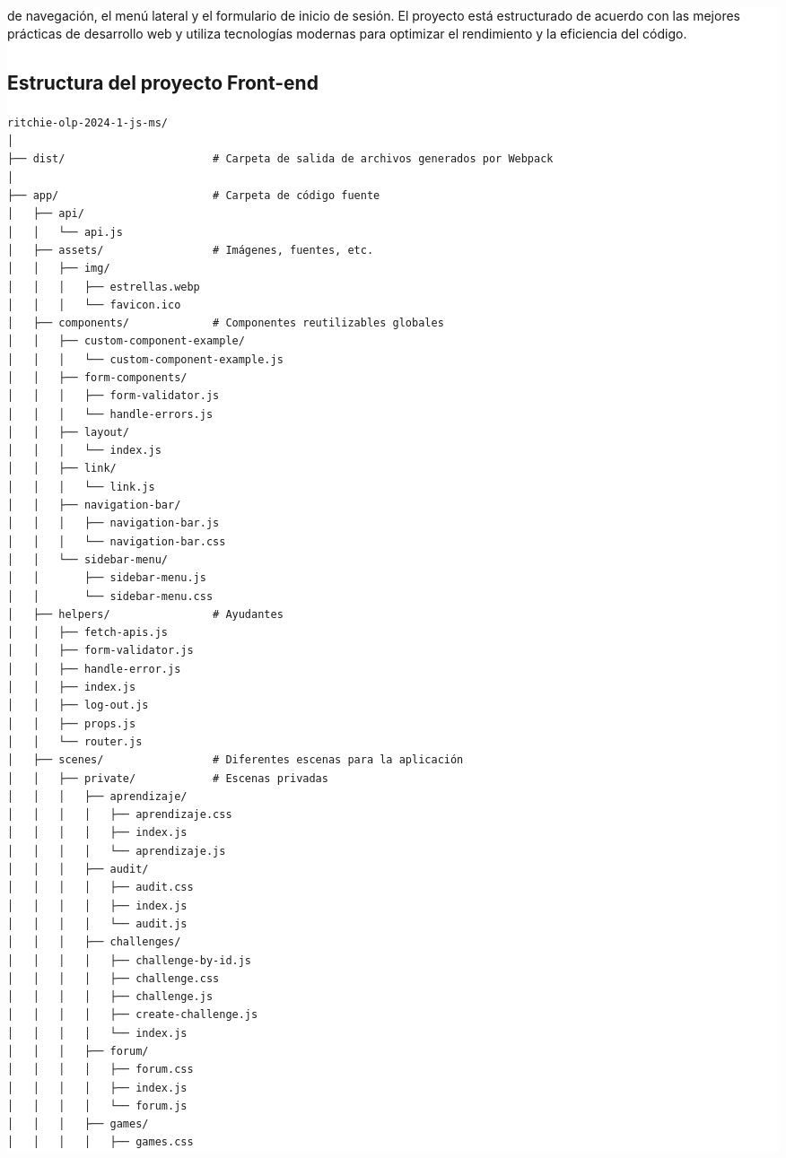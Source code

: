 de navegación, el menú lateral y el formulario de inicio de sesión. El proyecto está estructurado de acuerdo con las mejores prácticas de desarrollo web y utiliza tecnologías modernas para optimizar el rendimiento y la eficiencia del código.

## Estructura del proyecto Front-end
```txt
ritchie-olp-2024-1-js-ms/
│
├── dist/                       # Carpeta de salida de archivos generados por Webpack
│
├── app/                        # Carpeta de código fuente
│   ├── api/    
│   │   └── api.js
│   ├── assets/                 # Imágenes, fuentes, etc.
│   │   ├── img/
│   │   │   ├── estrellas.webp
│   │   │   └── favicon.ico
│   ├── components/             # Componentes reutilizables globales
│   │   ├── custom-component-example/
│   │   │   └── custom-component-example.js
│   │   ├── form-components/
│   │   │   ├── form-validator.js
│   │   │   └── handle-errors.js
│   │   ├── layout/
│   │   │   └── index.js
│   │   ├── link/
│   │   │   └── link.js
│   │   ├── navigation-bar/
│   │   │   ├── navigation-bar.js
│   │   │   └── navigation-bar.css
│   │   └── sidebar-menu/
│   │       ├── sidebar-menu.js
│   │       └── sidebar-menu.css
│   ├── helpers/                # Ayudantes
│   │   ├── fetch-apis.js
│   │   ├── form-validator.js
│   │   ├── handle-error.js
│   │   ├── index.js
│   │   ├── log-out.js
│   │   ├── props.js
│   │   └── router.js
│   ├── scenes/                 # Diferentes escenas para la aplicación
│   │   ├── private/            # Escenas privadas
│   │   │   ├── aprendizaje/
│   │   │   │   ├── aprendizaje.css
│   │   │   │   ├── index.js
│   │   │   │   └── aprendizaje.js
│   │   │   ├── audit/
│   │   │   │   ├── audit.css
│   │   │   │   ├── index.js
│   │   │   │   └── audit.js
│   │   │   ├── challenges/
│   │   │   │   ├── challenge-by-id.js
│   │   │   │   ├── challenge.css
│   │   │   │   ├── challenge.js
│   │   │   │   ├── create-challenge.js
│   │   │   │   └── index.js
│   │   │   ├── forum/
│   │   │   │   ├── forum.css
│   │   │   │   ├── index.js
│   │   │   │   └── forum.js
│   │   │   ├── games/
│   │   │   │   ├── games.css
```